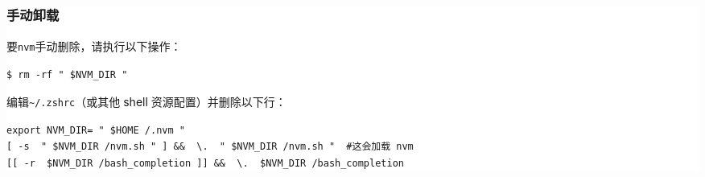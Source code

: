 ### 手动卸载

要`nvm`手动删除，请执行以下操作：

```
$ rm -rf " $NVM_DIR "
```

编辑`~/.zshrc`（或其他 shell 资源配置）并删除以下行：

```
export NVM_DIR= " $HOME /.nvm " 
[ -s  " $NVM_DIR /nvm.sh " ] &&  \.  " $NVM_DIR /nvm.sh "  #这会加载 nvm 
[[ -r  $NVM_DIR /bash_completion ]] &&  \.  $NVM_DIR /bash_completion
```